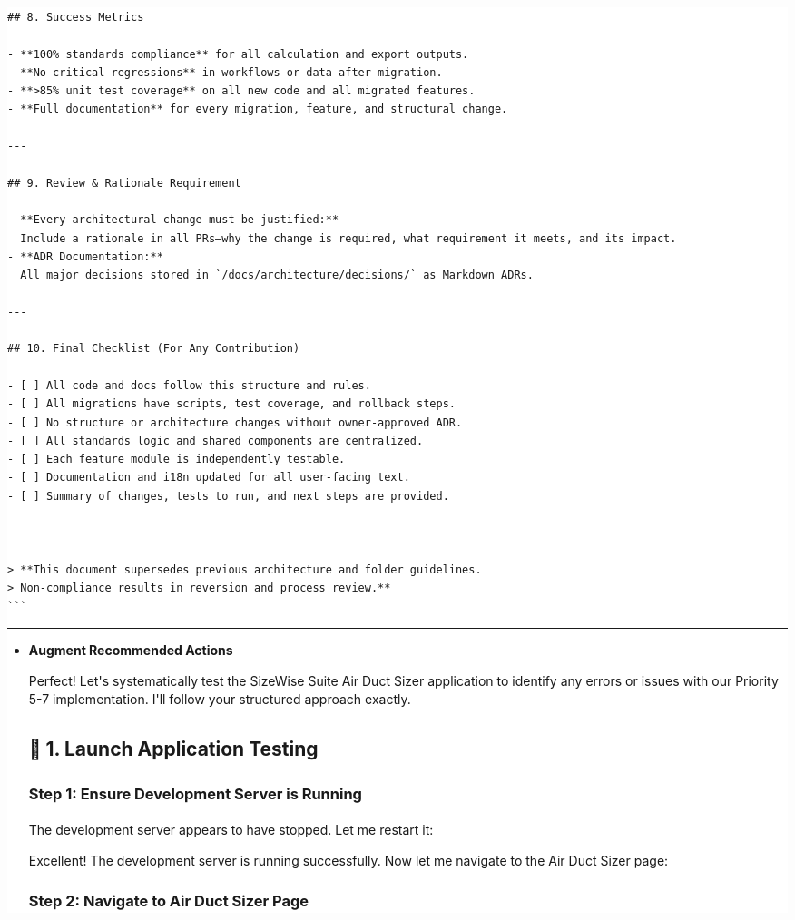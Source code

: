     ## 8. Success Metrics
    
    - **100% standards compliance** for all calculation and export outputs.
    - **No critical regressions** in workflows or data after migration.
    - **>85% unit test coverage** on all new code and all migrated features.
    - **Full documentation** for every migration, feature, and structural change.
    
    ---
    
    ## 9. Review & Rationale Requirement
    
    - **Every architectural change must be justified:**  
      Include a rationale in all PRs—why the change is required, what requirement it meets, and its impact.
    - **ADR Documentation:**  
      All major decisions stored in `/docs/architecture/decisions/` as Markdown ADRs.
    
    ---
    
    ## 10. Final Checklist (For Any Contribution)
    
    - [ ] All code and docs follow this structure and rules.
    - [ ] All migrations have scripts, test coverage, and rollback steps.
    - [ ] No structure or architecture changes without owner-approved ADR.
    - [ ] All standards logic and shared components are centralized.
    - [ ] Each feature module is independently testable.
    - [ ] Documentation and i18n updated for all user-facing text.
    - [ ] Summary of changes, tests to run, and next steps are provided.
    
    ---
    
    > **This document supersedes previous architecture and folder guidelines.  
    > Non-compliance results in reversion and process review.**
    ```
    

---

- **Augment Recommended Actions**
    
    Perfect! Let's systematically test the SizeWise Suite Air Duct Sizer application to identify any errors or issues with our Priority 5-7 implementation. I'll follow your structured approach exactly.
    
    ## 🚀 **1. Launch Application Testing**
    
    ### **Step 1: Ensure Development Server is Running**
    
    The development server appears to have stopped. Let me restart it:
    
    Excellent! The development server is running successfully. Now let me navigate to the Air Duct Sizer page:
    
    ### **Step 2: Navigate to Air Duct Sizer Page**
    